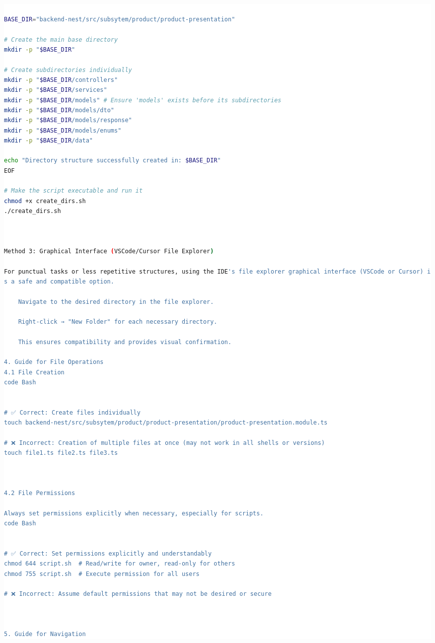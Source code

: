 ```bash

BASE_DIR="backend-nest/src/subsytem/product/product-presentation"

# Create the main base directory
mkdir -p "$BASE_DIR"

# Create subdirectories individually
mkdir -p "$BASE_DIR/controllers"
mkdir -p "$BASE_DIR/services"
mkdir -p "$BASE_DIR/models" # Ensure 'models' exists before its subdirectories
mkdir -p "$BASE_DIR/models/dto"
mkdir -p "$BASE_DIR/models/response"
mkdir -p "$BASE_DIR/models/enums"
mkdir -p "$BASE_DIR/data"

echo "Directory structure successfully created in: $BASE_DIR"
EOF

# Make the script executable and run it
chmod +x create_dirs.sh
./create_dirs.sh

  

Method 3: Graphical Interface (VSCode/Cursor File Explorer)

For punctual tasks or less repetitive structures, using the IDE's file explorer graphical interface (VSCode or Cursor) is a safe and compatible option.

    Navigate to the desired directory in the file explorer.

    Right-click → "New Folder" for each necessary directory.

    This ensures compatibility and provides visual confirmation.

4. Guide for File Operations
4.1 File Creation
code Bash

    
# ✅ Correct: Create files individually
touch backend-nest/src/subsytem/product/product-presentation/product-presentation.module.ts

# ❌ Incorrect: Creation of multiple files at once (may not work in all shells or versions)
touch file1.ts file2.ts file3.ts

  

4.2 File Permissions

Always set permissions explicitly when necessary, especially for scripts.
code Bash

    
# ✅ Correct: Set permissions explicitly and understandably
chmod 644 script.sh  # Read/write for owner, read-only for others
chmod 755 script.sh  # Execute permission for all users

# ❌ Incorrect: Assume default permissions that may not be desired or secure

  

5. Guide for Navigation
```